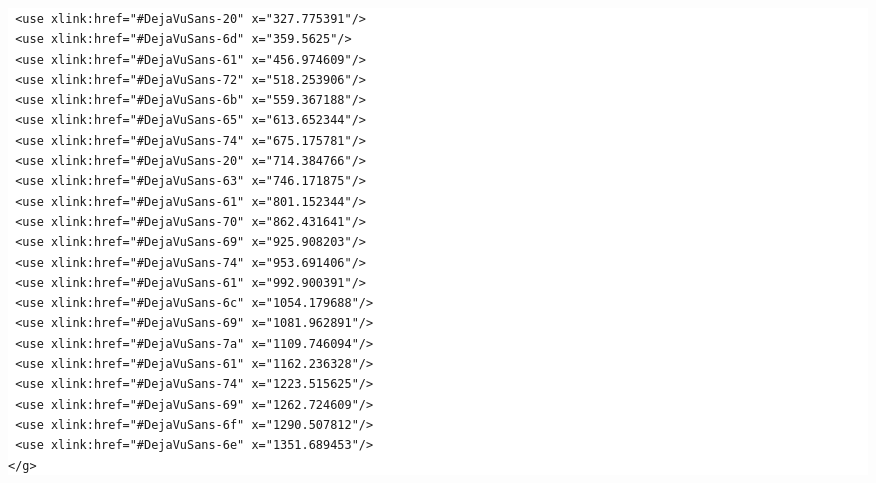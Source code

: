      <use xlink:href="#DejaVuSans-20" x="327.775391"/>
     <use xlink:href="#DejaVuSans-6d" x="359.5625"/>
     <use xlink:href="#DejaVuSans-61" x="456.974609"/>
     <use xlink:href="#DejaVuSans-72" x="518.253906"/>
     <use xlink:href="#DejaVuSans-6b" x="559.367188"/>
     <use xlink:href="#DejaVuSans-65" x="613.652344"/>
     <use xlink:href="#DejaVuSans-74" x="675.175781"/>
     <use xlink:href="#DejaVuSans-20" x="714.384766"/>
     <use xlink:href="#DejaVuSans-63" x="746.171875"/>
     <use xlink:href="#DejaVuSans-61" x="801.152344"/>
     <use xlink:href="#DejaVuSans-70" x="862.431641"/>
     <use xlink:href="#DejaVuSans-69" x="925.908203"/>
     <use xlink:href="#DejaVuSans-74" x="953.691406"/>
     <use xlink:href="#DejaVuSans-61" x="992.900391"/>
     <use xlink:href="#DejaVuSans-6c" x="1054.179688"/>
     <use xlink:href="#DejaVuSans-69" x="1081.962891"/>
     <use xlink:href="#DejaVuSans-7a" x="1109.746094"/>
     <use xlink:href="#DejaVuSans-61" x="1162.236328"/>
     <use xlink:href="#DejaVuSans-74" x="1223.515625"/>
     <use xlink:href="#DejaVuSans-69" x="1262.724609"/>
     <use xlink:href="#DejaVuSans-6f" x="1290.507812"/>
     <use xlink:href="#DejaVuSans-6e" x="1351.689453"/>
    </g>
   </g>
   <g id="legend_1">
    <g id="patch_17">
     <path d="M 250.535187 60.6572 
L 414.81425 60.6572 
Q 417.61425 60.6572 417.61425 57.8572 
L 417.61425 38.31845 
Q 417.61425 35.51845 414.81425 35.51845 
L 250.535187 35.51845 
Q 247.735187 35.51845 247.735187 38.31845 
L 247.735187 57.8572 
Q 247.735187 60.6572 250.535187 60.6572 
z
" style="fill: #f0f0f0; opacity: 0.8; stroke: #cccccc; stroke-width: 0.5; stroke-linejoin: miter"/>
    </g>
    <g id="patch_18">
     <path d="M 253.335187 51.756262 
L 281.335187 51.756262 
L 281.335187 41.956262 
L 253.335187 41.956262 
z
" style="fill: #008fd5"/>
    </g>
    <g id="text_20">
     <!-- market_cap_perc -->
     <g transform="translate(292.535187 51.756262)scale(0.14 -0.14)">
      <defs>
       <path id="DejaVuSans-5f" d="M 3263 -1063 
L 3263 -1509 
L -63 -1509 
L -63 -1063 
L 3263 -1063 
z
" transform="scale(0.015625)"/>
      </defs>
      <use xlink:href="#DejaVuSans-6d"/>
      <use xlink:href="#DejaVuSans-61" x="97.412109"/>
      <use xlink:href="#DejaVuSans-72" x="158.691406"/>
      <use xlink:href="#DejaVuSans-6b" x="199.804688"/>
      <use xlink:href="#DejaVuSans-65" x="254.089844"/>
      <use xlink:href="#DejaVuSans-74" x="315.613281"/>